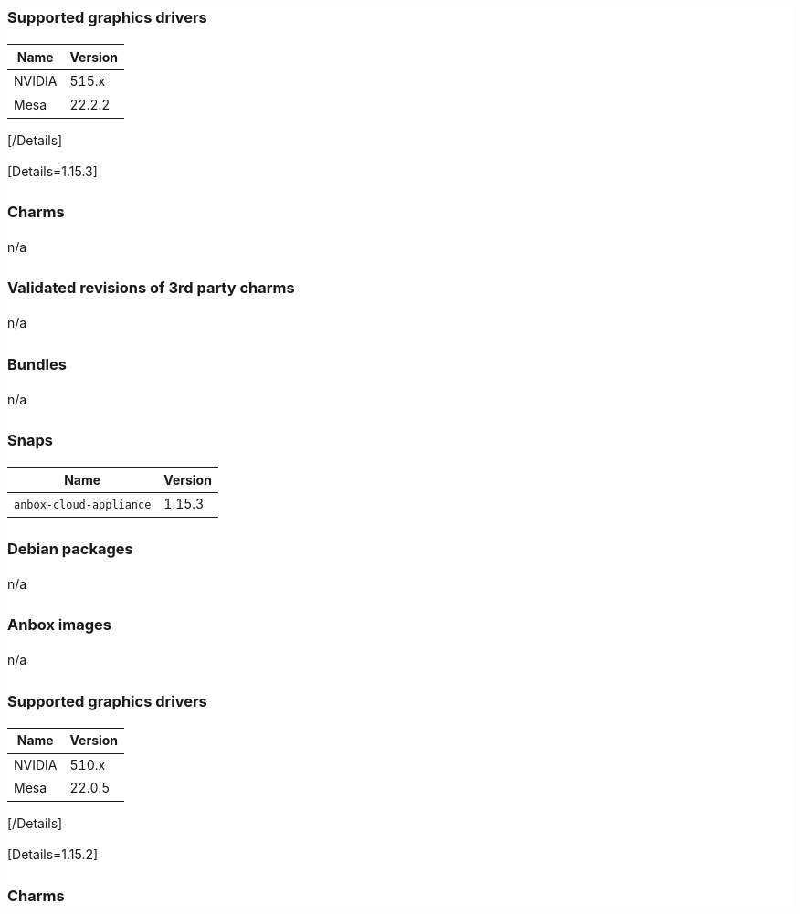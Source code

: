 ### Supported graphics drivers

| Name | Version |
|------|---------|
| NVIDIA | 515.x |
| Mesa | 22.2.2 |

[/Details]


[Details=1.15.3]

### Charms

n/a

### Validated revisions of 3rd party charms

n/a

### Bundles

n/a

### Snaps

| Name | Version |
|----------|--------------|
| `anbox-cloud-appliance` | 1.15.3 |

### Debian packages

n/a

### Anbox images

n/a

### Supported graphics drivers

| Name | Version |
|------|---------|
| NVIDIA | 510.x |
| Mesa | 22.0.5 |

[/Details]

[Details=1.15.2]

### Charms
